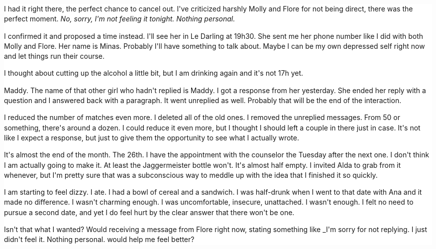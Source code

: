 I had it right there, the perfect chance to cancel out.
I've criticized harshly Molly and Flore for not being direct,
there was the perfect moment.
_No, sorry, I'm not feeling it tonight. Nothing personal._

I confirmed it and proposed a time instead.
I'll see her in Le Darling at 19h30.
She sent me her phone number like I did with both Molly and Flore.
Her name is Minas.
Probably I'll have something to talk about.
Maybe I can be my own depressed self right now and let things run their course.

I thought about cutting up the alcohol a little bit,
but I am drinking again and it's not 17h yet.

Maddy.
The name of that other girl who hadn't replied is Maddy.
I got a response from her yesterday.
She ended her reply with a question and I answered back with a paragraph.
It went unreplied as well.
Probably that will be the end of the interaction.

I reduced the number of matches even more.
I deleted all of the old ones.
I removed the unreplied messages.
From 50 or something, there's around a dozen.
I could reduce it even more,
but I thought I should left a couple in there just in case.
It's not like I expect a response,
but just to give them the opportunity to see what I actually wrote.

It's almost the end of the month.
The 26th.
I have the appointment with the counselor the Tuesday after the next one.
I don't think I am actually going to make it.
At least the Jaggermeister bottle won't.
It's almost half empty.
I invited Alda to grab from it whenever,
but I'm pretty sure that was a subconscious way to meddle up with the idea
that I finished it so quickly.

I am starting to feel dizzy.
I ate.
I had a bowl of cereal and a sandwich.
I was half-drunk when I went to that date with Ana and it made no difference.
I wasn't charming enough.
I was uncomfortable, insecure, unattached.
I wasn't enough.
I felt no need to pursue a second date,
and yet I do feel hurt by the clear answer that there won't be one.

Isn't that what I wanted?
Would receiving a message from Flore right now, stating something like
_I'm sorry for not replying. I just didn't feel it. Nothing personal.
would help me feel better?
